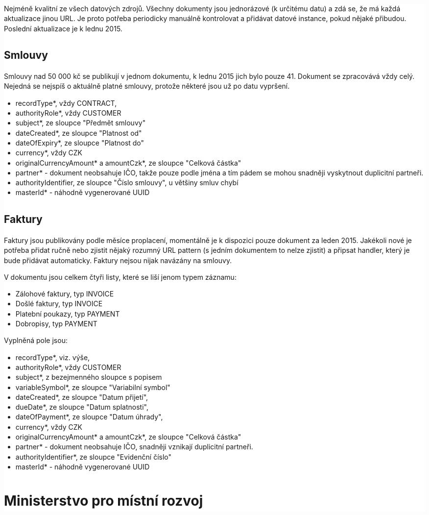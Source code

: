 Nejméně kvalitní ze všech datových zdrojů. Všechny dokumenty jsou jednorázové (k určitému datu) a zdá se, že má každá aktualizace jinou URL. Je proto potřeba periodicky manuálně kontrolovat a přidávat datové instance, pokud nějaké přibudou. Poslední aktualizace je k lednu 2015.

## Smlouvy

Smlouvy nad 50 000 kč se publikují v jednom dokumentu, k lednu 2015 jich bylo pouze 41. Dokument se zpracovává vždy celý. Nejedná se nejspíš o aktuálně platné smlouvy, protože některé jsou už po datu vypršení.

+ recordType*, vždy CONTRACT,
+ authorityRole*, vždy CUSTOMER
+ subject*, ze sloupce "Předmět smlouvy"
+ dateCreated*, ze sloupce "Platnost od"
+ dateOfExpiry*, ze sloupce "Platnost do"
+ currency*, vždy CZK
+ originalCurrencyAmount* a amountCzk*, ze sloupce "Celková částka"
+ partner* - dokument neobsahuje IČO, takže pouze podle jména a tím pádem se mohou snadněji vyskytnout duplicitní partneři.
+ authorityIdentifier, ze sloupce "Číslo smlouvy", u většiny smluv chybí
+ masterId* - náhodně vygenerované UUID

## Faktury

Faktury jsou publikovány podle měsíce proplacení, momentálně je k dispozici pouze dokument za leden 2015. Jakékoli nové je potřeba přidat ručně nebo zjistit nějaký rozumný URL pattern (s jedním dokumentem to nelze zjistit) a připsat handler, který je bude přidávat automaticky. Faktury nejsou nijak navázány na smlouvy.

V dokumentu jsou celkem čtyři listy, které se liší jenom typem záznamu:

+ Zálohové faktury, typ INVOICE
+ Došlé faktury, typ INVOICE
+ Platební poukazy, typ PAYMENT
+ Dobropisy, typ PAYMENT

Vyplněná pole jsou:

+ recordType*, viz. výše,
+ authorityRole*, vždy CUSTOMER
+ subject*, z bezejmenného sloupce s popisem
+ variableSymbol*, ze sloupce "Variabilní symbol"
+ dateCreated*, ze sloupce "Datum přijetí",
+ dueDate*, ze sloupce "Datum splatnosti",
+ dateOfPayment*, ze sloupce "Datum úhrady",
+ currency*, vždy CZK
+ originalCurrencyAmount* a amountCzk*, ze sloupce "Celková částka"
+ partner* - dokument neobsahuje IČO, snadněji vznikají duplicitní partneři.
+ authorityIdentifier*, ze sloupce "Evidenční číslo"
+ masterId* - náhodně vygenerované UUID

# Ministerstvo pro místní rozvoj
